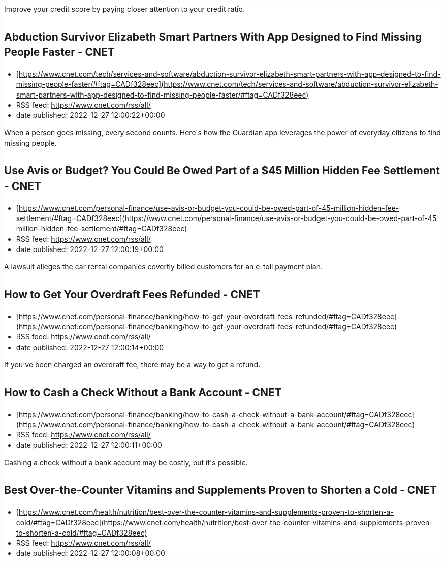 Improve your credit score by paying closer attention to your credit ratio.

## Abduction Survivor Elizabeth Smart Partners With App Designed to Find Missing People Faster     - CNET
 - [https://www.cnet.com/tech/services-and-software/abduction-survivor-elizabeth-smart-partners-with-app-designed-to-find-missing-people-faster/#ftag=CADf328eec](https://www.cnet.com/tech/services-and-software/abduction-survivor-elizabeth-smart-partners-with-app-designed-to-find-missing-people-faster/#ftag=CADf328eec)
 - RSS feed: https://www.cnet.com/rss/all/
 - date published: 2022-12-27 12:00:22+00:00

When a person goes missing, every second counts. Here's how the Guardian app leverages the power of everyday citizens to find missing people.

## Use Avis or Budget? You Could Be Owed Part of a $45 Million Hidden Fee Settlement     - CNET
 - [https://www.cnet.com/personal-finance/use-avis-or-budget-you-could-be-owed-part-of-45-million-hidden-fee-settlement/#ftag=CADf328eec](https://www.cnet.com/personal-finance/use-avis-or-budget-you-could-be-owed-part-of-45-million-hidden-fee-settlement/#ftag=CADf328eec)
 - RSS feed: https://www.cnet.com/rss/all/
 - date published: 2022-12-27 12:00:19+00:00

A lawsuit alleges the car rental companies covertly billed customers for an e-toll payment plan.

## How to Get Your Overdraft Fees Refunded     - CNET
 - [https://www.cnet.com/personal-finance/banking/how-to-get-your-overdraft-fees-refunded/#ftag=CADf328eec](https://www.cnet.com/personal-finance/banking/how-to-get-your-overdraft-fees-refunded/#ftag=CADf328eec)
 - RSS feed: https://www.cnet.com/rss/all/
 - date published: 2022-12-27 12:00:14+00:00

If you've been charged an overdraft fee, there may be a way to get a refund.

## How to Cash a Check Without a Bank Account     - CNET
 - [https://www.cnet.com/personal-finance/banking/how-to-cash-a-check-without-a-bank-account/#ftag=CADf328eec](https://www.cnet.com/personal-finance/banking/how-to-cash-a-check-without-a-bank-account/#ftag=CADf328eec)
 - RSS feed: https://www.cnet.com/rss/all/
 - date published: 2022-12-27 12:00:11+00:00

Cashing a check without a bank account may be costly, but it's possible.

## Best Over-the-Counter Vitamins and Supplements Proven to Shorten a Cold     - CNET
 - [https://www.cnet.com/health/nutrition/best-over-the-counter-vitamins-and-supplements-proven-to-shorten-a-cold/#ftag=CADf328eec](https://www.cnet.com/health/nutrition/best-over-the-counter-vitamins-and-supplements-proven-to-shorten-a-cold/#ftag=CADf328eec)
 - RSS feed: https://www.cnet.com/rss/all/
 - date published: 2022-12-27 12:00:08+00:00
